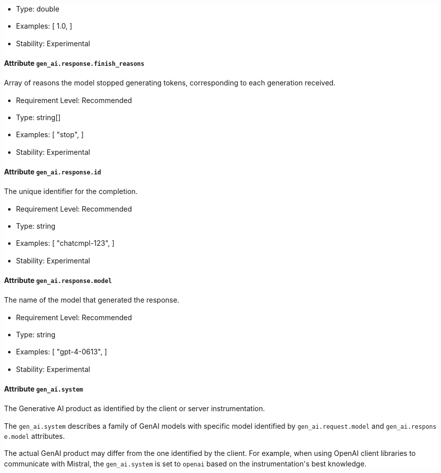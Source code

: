 - Type: double
- Examples: [
    1.0,
]
  
- Stability: Experimental
  
  
#### Attribute `gen_ai.response.finish_reasons`

Array of reasons the model stopped generating tokens, corresponding to each generation received.


- Requirement Level: Recommended
  
- Type: string[]
- Examples: [
    "stop",
]
  
- Stability: Experimental
  
  
#### Attribute `gen_ai.response.id`

The unique identifier for the completion.


- Requirement Level: Recommended
  
- Type: string
- Examples: [
    "chatcmpl-123",
]
  
- Stability: Experimental
  
  
#### Attribute `gen_ai.response.model`

The name of the model that generated the response.


- Requirement Level: Recommended
  
- Type: string
- Examples: [
    "gpt-4-0613",
]
  
- Stability: Experimental
  
  
#### Attribute `gen_ai.system`

The Generative AI product as identified by the client or server instrumentation.


The `gen_ai.system` describes a family of GenAI models with specific model identified
by `gen_ai.request.model` and `gen_ai.response.model` attributes.

The actual GenAI product may differ from the one identified by the client.
For example, when using OpenAI client libraries to communicate with Mistral, the `gen_ai.system`
is set to `openai` based on the instrumentation's best knowledge.
